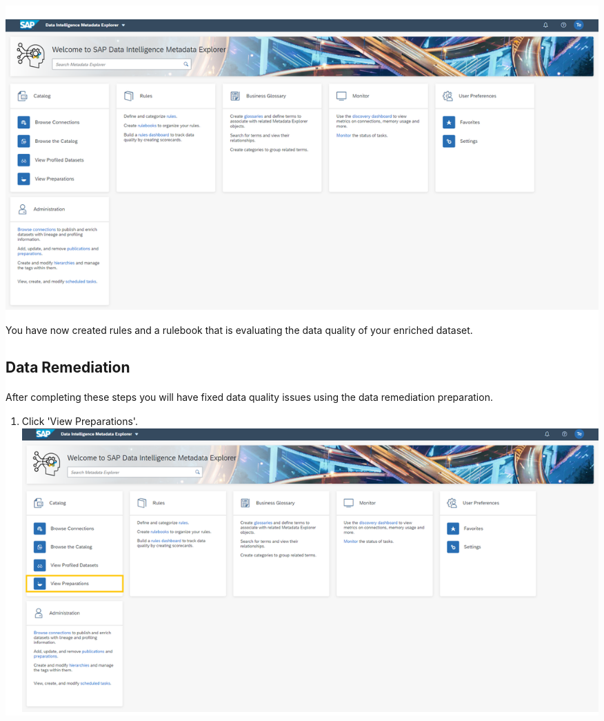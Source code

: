 <br>![](/exercises/ex2/images/Ex02_Part03_84.png)

You have now created rules and a rulebook that is evaluating the data quality of your enriched dataset.

## Data Remediation

After completing these steps you will have fixed data quality issues using the data remediation preparation.

1. Click 'View Preparations'.
<br>![](/exercises/ex2/images/Ex02_Part04_01.png)
